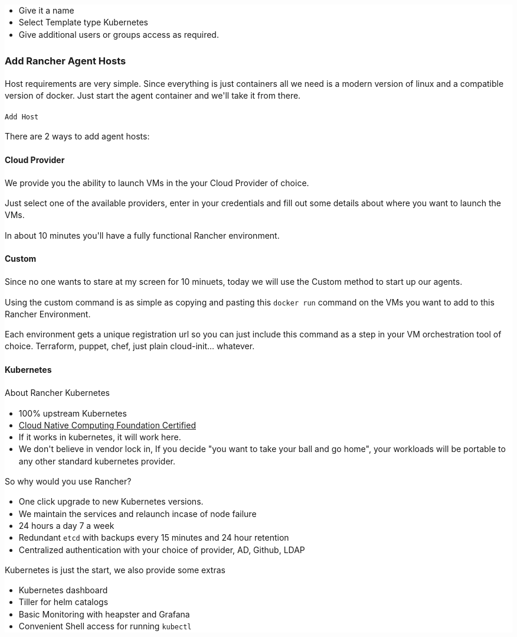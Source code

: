 * Give it a name
* Select Template type Kubernetes
* Give additional users or groups access as required.

### Add Rancher Agent Hosts

Host requirements are very simple. Since everything is just containers all we need is a modern version of linux and a compatible version of docker. Just start the agent container and we'll take it from there.

`Add Host`

There are 2 ways to add agent hosts:

#### Cloud Provider

We provide you the ability to launch VMs in the your Cloud Provider of choice.

Just select one of the available providers, enter in your credentials and fill out some details about where you want to launch the VMs.

In about 10 minutes you'll have a fully functional Rancher environment.

#### Custom

Since no one wants to stare at my screen for 10 minuets, today we will use the Custom method to start up our agents.

Using the custom command is as simple as copying and pasting this `docker run` command on the VMs you want to add to this Rancher Environment.

Each environment gets a unique registration url so you can just include this command as a step in your VM orchestration tool of choice. Terraform, puppet, chef, just plain cloud-init... whatever.

#### Kubernetes

About Rancher Kubernetes

* 100% upstream Kubernetes
* [Cloud Native Computing Foundation Certified](https://www.cncf.io/certification/software-conformance/)
* If it works in kubernetes, it will work here.
* We don't believe in vendor lock in, If you decide "you want to take your ball and go home", your workloads will be portable to any other standard kubernetes provider.

So why would you use Rancher?

* One click upgrade to new Kubernetes versions.
* We maintain the services and relaunch incase of node failure
* 24 hours a day 7 a week
* Redundant `etcd` with backups every 15 minutes and 24 hour retention
* Centralized authentication with your choice of provider, AD, Github, LDAP

Kubernetes is just the start, we also provide some extras

* Kubernetes dashboard
* Tiller for helm catalogs
* Basic Monitoring with heapster and Grafana
* Convenient Shell access for running `kubectl`
